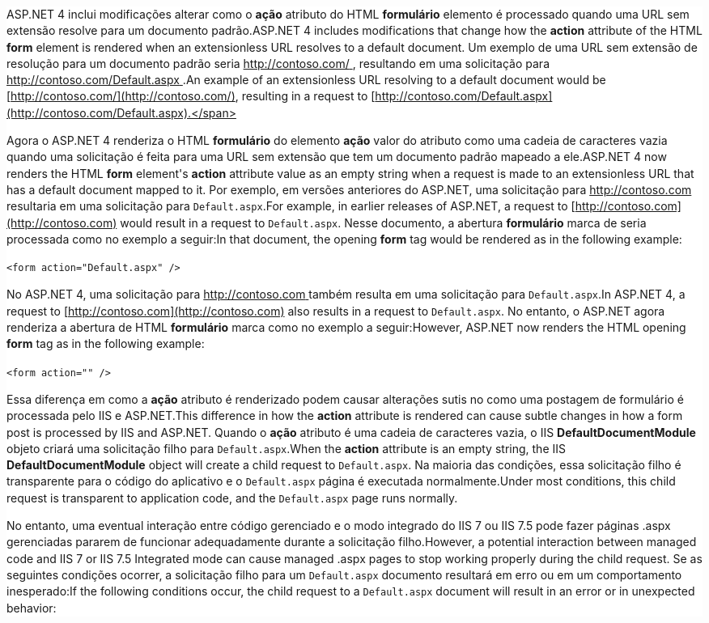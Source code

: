<span data-ttu-id="7b67f-289">ASP.NET 4 inclui modificações alterar como o **ação** atributo do HTML **formulário** elemento é processado quando uma URL sem extensão resolve para um documento padrão.</span><span class="sxs-lookup"><span data-stu-id="7b67f-289">ASP.NET 4 includes modifications that change how the **action** attribute of the HTML **form** element is rendered when an extensionless URL resolves to a default document.</span></span> <span data-ttu-id="7b67f-290">Um exemplo de uma URL sem extensão de resolução para um documento padrão seria [ http://contoso.com/ ](http://contoso.com/), resultando em uma solicitação para [ http://contoso.com/Default.aspx ](http://contoso.com/Default.aspx).</span><span class="sxs-lookup"><span data-stu-id="7b67f-290">An example of an extensionless URL resolving to a default document would be [http://contoso.com/](http://contoso.com/), resulting in a request to [http://contoso.com/Default.aspx](http://contoso.com/Default.aspx).</span></span>

<span data-ttu-id="7b67f-291">Agora o ASP.NET 4 renderiza o HTML **formulário** do elemento **ação** valor do atributo como uma cadeia de caracteres vazia quando uma solicitação é feita para uma URL sem extensão que tem um documento padrão mapeado a ele.</span><span class="sxs-lookup"><span data-stu-id="7b67f-291">ASP.NET 4 now renders the HTML **form** element's **action** attribute value as an empty string when a request is made to an extensionless URL that has a default document mapped to it.</span></span> <span data-ttu-id="7b67f-292">Por exemplo, em versões anteriores do ASP.NET, uma solicitação para [ http://contoso.com ](http://contoso.com) resultaria em uma solicitação para `Default.aspx`.</span><span class="sxs-lookup"><span data-stu-id="7b67f-292">For example, in earlier releases of ASP.NET, a request to [http://contoso.com](http://contoso.com) would result in a request to `Default.aspx`.</span></span> <span data-ttu-id="7b67f-293">Nesse documento, a abertura **formulário** marca de seria processada como no exemplo a seguir:</span><span class="sxs-lookup"><span data-stu-id="7b67f-293">In that document, the opening **form** tag would be rendered as in the following example:</span></span>

`<form action="Default.aspx" />`

<span data-ttu-id="7b67f-294">No ASP.NET 4, uma solicitação para [ http://contoso.com ](http://contoso.com) também resulta em uma solicitação para `Default.aspx`.</span><span class="sxs-lookup"><span data-stu-id="7b67f-294">In ASP.NET 4, a request to [http://contoso.com](http://contoso.com) also results in a request to `Default.aspx`.</span></span> <span data-ttu-id="7b67f-295">No entanto, o ASP.NET agora renderiza a abertura de HTML **formulário** marca como no exemplo a seguir:</span><span class="sxs-lookup"><span data-stu-id="7b67f-295">However, ASP.NET now renders the HTML opening **form** tag as in the following example:</span></span>

`<form action="" />`

<span data-ttu-id="7b67f-296">Essa diferença em como a **ação** atributo é renderizado podem causar alterações sutis no como uma postagem de formulário é processada pelo IIS e ASP.NET.</span><span class="sxs-lookup"><span data-stu-id="7b67f-296">This difference in how the **action** attribute is rendered can cause subtle changes in how a form post is processed by IIS and ASP.NET.</span></span> <span data-ttu-id="7b67f-297">Quando o **ação** atributo é uma cadeia de caracteres vazia, o IIS **DefaultDocumentModule** objeto criará uma solicitação filho para `Default.aspx`.</span><span class="sxs-lookup"><span data-stu-id="7b67f-297">When the **action** attribute is an empty string, the IIS **DefaultDocumentModule** object will create a child request to `Default.aspx`.</span></span> <span data-ttu-id="7b67f-298">Na maioria das condições, essa solicitação filho é transparente para o código do aplicativo e o `Default.aspx` página é executada normalmente.</span><span class="sxs-lookup"><span data-stu-id="7b67f-298">Under most conditions, this child request is transparent to application code, and the `Default.aspx` page runs normally.</span></span>

<span data-ttu-id="7b67f-299">No entanto, uma eventual interação entre código gerenciado e o modo integrado do IIS 7 ou IIS 7.5 pode fazer páginas .aspx gerenciadas pararem de funcionar adequadamente durante a solicitação filho.</span><span class="sxs-lookup"><span data-stu-id="7b67f-299">However, a potential interaction between managed code and IIS 7 or IIS 7.5 Integrated mode can cause managed .aspx pages to stop working properly during the child request.</span></span> <span data-ttu-id="7b67f-300">Se as seguintes condições ocorrer, a solicitação filho para um `Default.aspx` documento resultará em erro ou em um comportamento inesperado:</span><span class="sxs-lookup"><span data-stu-id="7b67f-300">If the following conditions occur, the child request to a `Default.aspx` document will result in an error or in unexpected behavior:</span></span>
